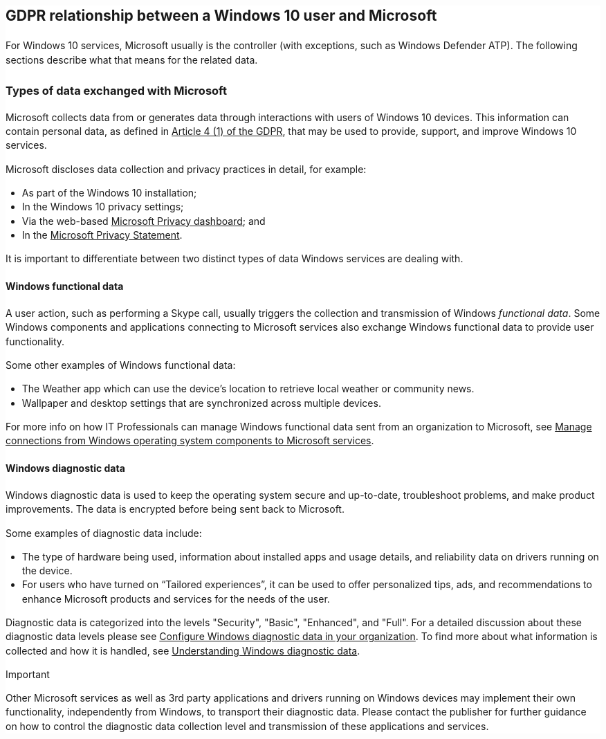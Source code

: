 ## GDPR relationship between a Windows 10 user and Microsoft

For Windows 10 services, Microsoft usually is the controller (with exceptions, such as Windows Defender ATP). The following sections describe what that means for the related data.

### Types of data exchanged with Microsoft

Microsoft collects data from or generates data through interactions with users of Windows 10 devices. This information can contain personal data, as defined in [Article 4 (1) of the GDPR](http://eur-lex.europa.eu/legal-content/EN/TXT/PDF/?uri=OJ:L:2016:119:FULL&from=EN), that may be used to provide, support, and improve Windows 10 services.

Microsoft discloses data collection and privacy practices in detail, for example:
* As part of the Windows 10 installation;
* In the Windows 10 privacy settings;
* Via the web-based [Microsoft Privacy dashboard](https://account.microsoft.com/privacy); and
* In the [Microsoft Privacy Statement](https://privacy.microsoft.com/en-us/privacystatement).

It is important to differentiate between two distinct types of data Windows services are dealing with.

#### Windows functional data

A user action, such as performing a Skype call, usually triggers the collection and transmission of Windows *functional data*. Some Windows components and applications connecting to Microsoft services also exchange Windows functional data to provide user functionality.

Some other examples of Windows functional data:
* The Weather app which can use the device’s location to retrieve local weather or community news.
* Wallpaper and desktop settings that are synchronized across multiple devices.

For more info on how IT Professionals can manage Windows functional data sent from an organization to Microsoft, see [Manage connections from Windows operating system components to Microsoft services](manage-connections-from-windows-operating-system-components-to-microsoft-services.md).

#### Windows diagnostic data

Windows diagnostic data is used to keep the operating system secure and up-to-date, troubleshoot problems, and make product improvements. The data is encrypted before being sent back to Microsoft.

Some examples of diagnostic data include:
* The type of hardware being used, information about installed apps and usage details, and reliability data on drivers running on the device.
* For users who have turned on “Tailored experiences”, it can be used to offer personalized tips, ads, and recommendations to enhance Microsoft products and services for the needs of the user.

Diagnostic data is categorized into the levels "Security", "Basic", "Enhanced", and "Full". For a detailed discussion about these diagnostic data levels please see [Configure Windows diagnostic data in your organization](configure-windows-diagnostic-data-in-your-organization.md). To find more about what information is collected and how it is handled, see [Understanding Windows diagnostic data](configure-windows-diagnostic-data-in-your-organization.md#understanding-windows-diagnostic-data).

>[!IMPORTANT]
>Other Microsoft services as well as 3rd party applications and drivers running on Windows devices may implement their own functionality, independently from Windows, to transport their diagnostic data. Please contact the publisher for further guidance on how to control the diagnostic data collection level and transmission of these applications and services.
